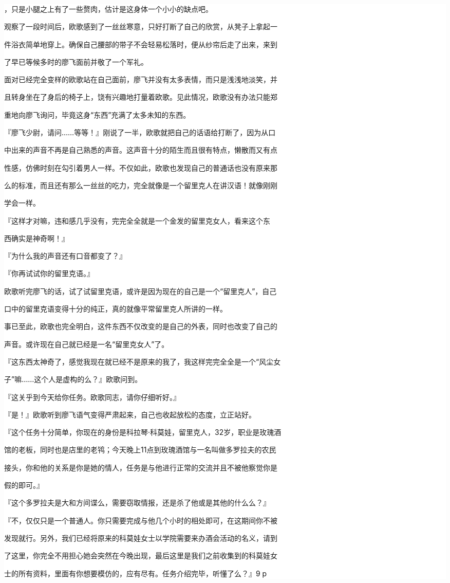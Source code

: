 ，只是小腿之上有了一些赘肉，估计是这身体一个小小的缺点吧。

观察了一段时间后，欧歌感到了一丝丝寒意，只好打断了自己的欣赏，从凳子上拿起一

件浴衣简单地穿上。确保自己腰部的带子不会轻易松落时，便从纱帘后走了出来，来到

了早已等候多时的廖飞面前并敬了一个军礼。

面对已经完全变样的欧歌站在自己面前，廖飞并没有太多表情，而只是浅浅地淡笑，并

且转身坐在了身后的椅子上，饶有兴趣地打量着欧歌。见此情况，欧歌没有办法只能郑

重地向廖飞询问，毕竟这身“东西”充满了太多未知的东西。

『廖飞少尉，请问……等等！』刚说了一半，欧歌就把自己的话语给打断了，因为从口

中出来的声音不再是自己熟悉的声音。这声音十分的陌生而且很有特点，懒散而又有点

性感，仿佛时刻在勾引着男人一样。不仅如此，欧歌也发现自己的普通话也没有原来那

么的标准，而且还有那么一丝丝的吃力，完全就像是一个留里克人在讲汉语！就像刚刚

学会一样。

『这样才对嘛，违和感几乎没有，完完全全就是一个金发的留里克女人，看来这个东

西确实是神奇啊！』

『为什么我的声音还有口音都变了？』

『你再试试你的留里克语。』

欧歌听完廖飞的话，试了试留里克语，或许是因为现在的自己是一个“留里克人”，自己

口中的留里克语变得十分的纯正，真的就像平常留里克人所讲的一样。

事已至此，欧歌也完全明白，这件东西不仅改变的是自己的外表，同时也改变了自己的

声音。或许现在自己就已经是一名“留里克女人”了。

『这东西太神奇了，感觉我现在就已经不是原来的我了，我这样完完全全是一个“风尘女

子”嘛……这个人是虚构的么？』欧歌问到。

『这关乎到今天给你任务。欧歌同志，请你仔细听好。』

『是！』欧歌听到廖飞语气变得严肃起来，自己也收起放松的态度，立正站好。

『这个任务十分简单，你现在的身份是科拉琴·科莫娃，留里克人，32岁，职业是玫瑰酒

馆的老板，同时也是店里的老鸨；今天晚上11点到玫瑰酒馆与一名叫做多罗拉夫的农民

接头，你和他的关系是你是她的情人，任务是与他进行正常的交流并且不被他察觉你是

假的即可。』

『这个多罗拉夫是大和方间谍么，需要窃取情报，还是杀了他或是其他的什么么？』

『不，仅仅只是一个普通人。你只需要完成与他几个小时的相处即可，在这期间你不被

发现就行。另外，我们已经将原来的科莫娃女士以学院需要来办酒会活动的名义，请到

了这里，你完全不用担心她会突然在今晚出现，最后这里是我们之前收集到的科莫娃女

士的所有资料，里面有你想要模仿的，应有尽有。任务介绍完毕，听懂了么？』9 p
